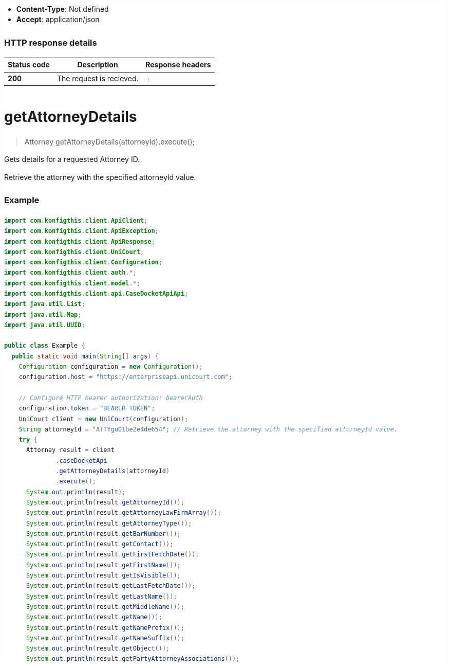  - **Content-Type**: Not defined
 - **Accept**: application/json

### HTTP response details
| Status code | Description | Response headers |
|-------------|-------------|------------------|
| **200** | The request is recieved. |  -  |

<a name="getAttorneyDetails"></a>
# **getAttorneyDetails**
> Attorney getAttorneyDetails(attorneyId).execute();

Gets details for a requested Attorney ID.

Retrieve the attorney with the specified attorneyId value.

### Example
```java
import com.konfigthis.client.ApiClient;
import com.konfigthis.client.ApiException;
import com.konfigthis.client.ApiResponse;
import com.konfigthis.client.UniCourt;
import com.konfigthis.client.Configuration;
import com.konfigthis.client.auth.*;
import com.konfigthis.client.model.*;
import com.konfigthis.client.api.CaseDocketApiApi;
import java.util.List;
import java.util.Map;
import java.util.UUID;

public class Example {
  public static void main(String[] args) {
    Configuration configuration = new Configuration();
    configuration.host = "https://enterpriseapi.unicourt.com";
    
    // Configure HTTP bearer authorization: bearerAuth
    configuration.token = "BEARER TOKEN";
    UniCourt client = new UniCourt(configuration);
    String attorneyId = "ATTYgu01be2e4de654"; // Retrieve the attorney with the specified attorneyId value.
    try {
      Attorney result = client
              .caseDocketApi
              .getAttorneyDetails(attorneyId)
              .execute();
      System.out.println(result);
      System.out.println(result.getAttorneyId());
      System.out.println(result.getAttorneyLawFirmArray());
      System.out.println(result.getAttorneyType());
      System.out.println(result.getBarNumber());
      System.out.println(result.getContact());
      System.out.println(result.getFirstFetchDate());
      System.out.println(result.getFirstName());
      System.out.println(result.getIsVisible());
      System.out.println(result.getLastFetchDate());
      System.out.println(result.getLastName());
      System.out.println(result.getMiddleName());
      System.out.println(result.getName());
      System.out.println(result.getNamePrefix());
      System.out.println(result.getNameSuffix());
      System.out.println(result.getObject());
      System.out.println(result.getPartyAttorneyAssociations());
```
